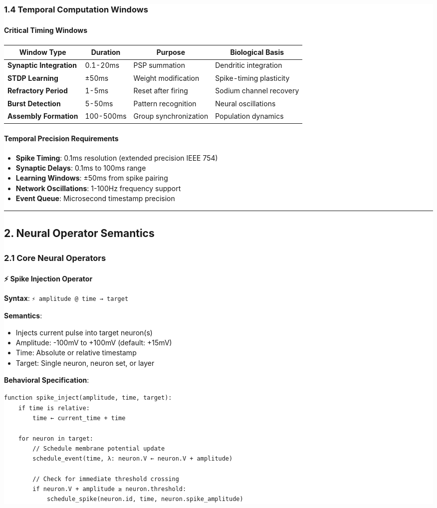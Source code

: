 ### 1.4 Temporal Computation Windows

#### Critical Timing Windows

| Window Type | Duration | Purpose | Biological Basis |
|-------------|----------|---------|------------------|
| **Synaptic Integration** | 0.1-20ms | PSP summation | Dendritic integration |
| **STDP Learning** | ±50ms | Weight modification | Spike-timing plasticity |
| **Refractory Period** | 1-5ms | Reset after firing | Sodium channel recovery |
| **Burst Detection** | 5-50ms | Pattern recognition | Neural oscillations |
| **Assembly Formation** | 100-500ms | Group synchronization | Population dynamics |

#### Temporal Precision Requirements

- **Spike Timing**: 0.1ms resolution (extended precision IEEE 754)
- **Synaptic Delays**: 0.1ms to 100ms range
- **Learning Windows**: ±50ms from spike pairing
- **Network Oscillations**: 1-100Hz frequency support
- **Event Queue**: Microsecond timestamp precision

---

## 2. Neural Operator Semantics

### 2.1 Core Neural Operators

#### ⚡ Spike Injection Operator

**Syntax**: `⚡ amplitude @ time → target`

**Semantics**:
- Injects current pulse into target neuron(s)
- Amplitude: -100mV to +100mV (default: +15mV)
- Time: Absolute or relative timestamp
- Target: Single neuron, neuron set, or layer

**Behavioral Specification**:
```algorithm
function spike_inject(amplitude, time, target):
    if time is relative:
        time ← current_time + time

    for neuron in target:
        // Schedule membrane potential update
        schedule_event(time, λ: neuron.V ← neuron.V + amplitude)

        // Check for immediate threshold crossing
        if neuron.V + amplitude ≥ neuron.threshold:
            schedule_spike(neuron.id, time, neuron.spike_amplitude)
```
